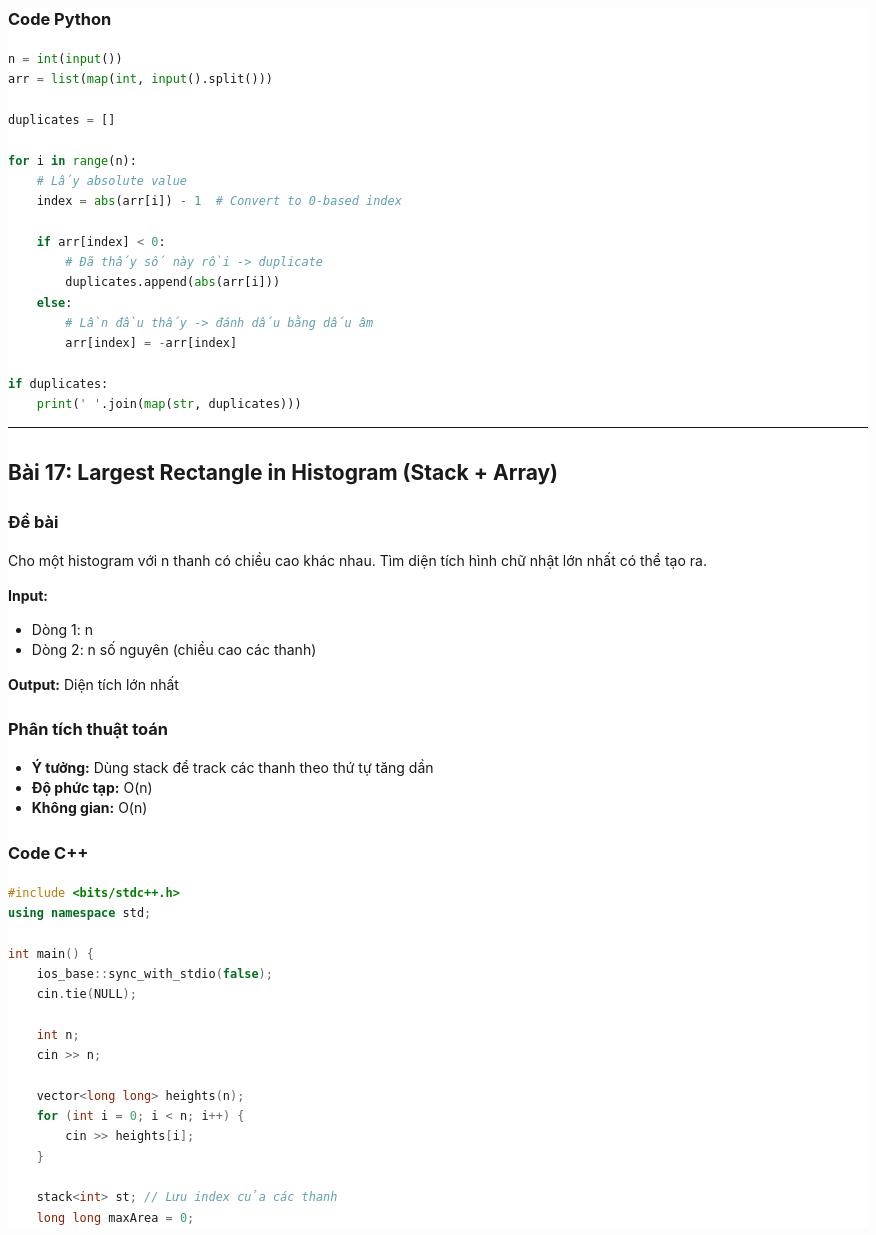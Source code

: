 ```
```

### Code Python
```python
n = int(input())
arr = list(map(int, input().split()))

duplicates = []

for i in range(n):
    # Lấy absolute value
    index = abs(arr[i]) - 1  # Convert to 0-based index
    
    if arr[index] < 0:
        # Đã thấy số này rồi -> duplicate
        duplicates.append(abs(arr[i]))
    else:
        # Lần đầu thấy -> đánh dấu bằng dấu âm
        arr[index] = -arr[index]

if duplicates:
    print(' '.join(map(str, duplicates)))
```

---

## Bài 17: Largest Rectangle in Histogram (Stack + Array)

### Đề bài
Cho một histogram với n thanh có chiều cao khác nhau. Tìm diện tích hình chữ nhật lớn nhất có thể tạo ra.

**Input:**
- Dòng 1: n
- Dòng 2: n số nguyên (chiều cao các thanh)

**Output:**
Diện tích lớn nhất

### Phân tích thuật toán
- **Ý tưởng:** Dùng stack để track các thanh theo thứ tự tăng dần
- **Độ phức tạp:** O(n)
- **Không gian:** O(n)

### Code C++
```cpp
#include <bits/stdc++.h>
using namespace std;

int main() {
    ios_base::sync_with_stdio(false);
    cin.tie(NULL);
    
    int n;
    cin >> n;
    
    vector<long long> heights(n);
    for (int i = 0; i < n; i++) {
        cin >> heights[i];
    }
    
    stack<int> st; // Lưu index của các thanh
    long long maxArea = 0;
```
